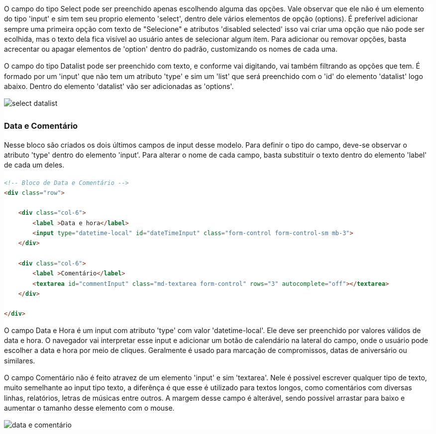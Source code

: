 ```html   
```

O campo do tipo Select pode ser preenchido apenas escolhendo alguma das opções. Vale observar que ele não é um elemento do tipo 'input' e sim tem seu proprio elemento 'select', dentro dele vários elementos de opção (options). É preferível adicionar sempre uma primeira opção com texto de "Selecione" e atributos 'disabled selected' isso vai criar uma opção que não pode ser ecolhida, mas o texto dela fica visível ao usuário antes de selecionar algum ítem.
Para adicionar ou removar opções, basta acrecentar ou apagar elementos de 'option' dentro do padrão, customizando os nomes de cada uma.

O campo do tipo Datalist pode ser preenchido com texto, e conforme vai digitando, vai também filtrando as opções que tem. É formado por um 'input' que não tem um atributo 'type' e sim um 'list' que será preenchido com o 'id' do elemento 'datalist' logo abaixo. Dentro do elemento 'datalist' vão ser adicionadas as 'options'. 

![select datalist](https://i.imgur.com/UKIwLuy.png)

### Data e Comentário <a name = "date_comment"></a>

Nesse bloco são criados os dois últimos campos de input desse modelo. Para definir o tipo do campo, deve-se observar o atributo 'type' dentro do elemento 'input'. Para alterar o nome de cada campo, basta substituir o texto dentro do elemento 'label' de cada um deles.

```html
<!-- Bloco de Data e Comentário -->
<div class="row">

    <div class="col-6">
        <label >Data e hora</label>
        <input type="datetime-local" id="dateTimeInput" class="form-control form-control-sm mb-3">
    </div>
    
    <div class="col-6">
        <label >Comentário</label>
        <textarea id="commentInput" class="md-textarea form-control" rows="3" autocomplete="off"></textarea>
    </div>

</div>
```
O campo Data e Hora é um input com atributo 'type' com valor 'datetime-local'. Ele deve ser preenchido por valores válidos de data e hora. O navegador vai interpretar esse input e adicionar um botão de calendário na lateral do campo, onde o usuário pode escolher a data e hora por meio de cliques. Geralmente é usado para marcação de compromissos, datas de aniversário ou similares.

O campo Comentário não é feito atravez de um elemento 'input' e sim 'textarea'. Nele é possivel escrever qualquer tipo de texto, muito semelhante ao input tipo texto, a diferênça é que esse é utilizado para textos longos, como comentários com diversas linhas, relatórios, letras de músicas entre outros. A margem desse campo é alterável, sendo possível arrastar para baixo e aumentar o tamanho desse elemento com o mouse.

![data e comentário](https://i.imgur.com/bm33dir.png)
